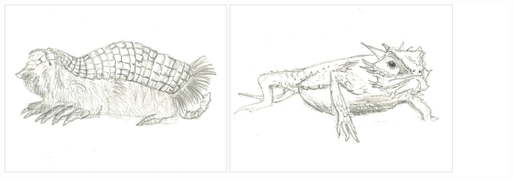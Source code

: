 <img src="/img/fauna/museum_01_43.jpg" style = "width: 44%; border: 1px solid #ddd" alt="" title="pink fairy armadillo (chlamyphorus truncatus)"/>
<img src="/img/fauna/museum_02_43.jpg" style = "width: 44%; border: 1px solid #ddd" alt="" title="horned lizard (phrynosoma sp.)"/>
</center>
